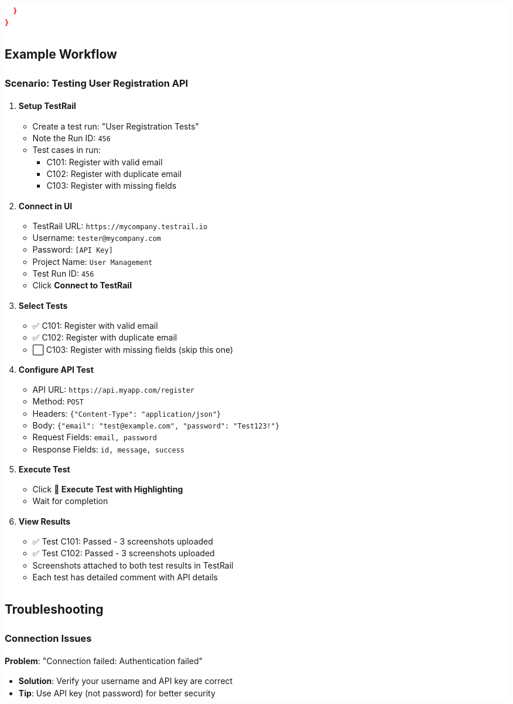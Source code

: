 ```json
  }
}
```

## Example Workflow

### Scenario: Testing User Registration API

1. **Setup TestRail**
   - Create a test run: "User Registration Tests"
   - Note the Run ID: `456`
   - Test cases in run:
     - C101: Register with valid email
     - C102: Register with duplicate email
     - C103: Register with missing fields

2. **Connect in UI**
   - TestRail URL: `https://mycompany.testrail.io`
   - Username: `tester@mycompany.com`
   - Password: `[API Key]`
   - Project Name: `User Management`
   - Test Run ID: `456`
   - Click **Connect to TestRail**

3. **Select Tests**
   - ✅ C101: Register with valid email
   - ✅ C102: Register with duplicate email
   - ⬜ C103: Register with missing fields (skip this one)

4. **Configure API Test**
   - API URL: `https://api.myapp.com/register`
   - Method: `POST`
   - Headers: `{"Content-Type": "application/json"}`
   - Body: `{"email": "test@example.com", "password": "Test123!"}`
   - Request Fields: `email, password`
   - Response Fields: `id, message, success`

5. **Execute Test**
   - Click **🚀 Execute Test with Highlighting**
   - Wait for completion

6. **View Results**
   - ✅ Test C101: Passed - 3 screenshots uploaded
   - ✅ Test C102: Passed - 3 screenshots uploaded
   - Screenshots attached to both test results in TestRail
   - Each test has detailed comment with API details

## Troubleshooting

### Connection Issues

**Problem**: "Connection failed: Authentication failed"
- **Solution**: Verify your username and API key are correct
- **Tip**: Use API key (not password) for better security
